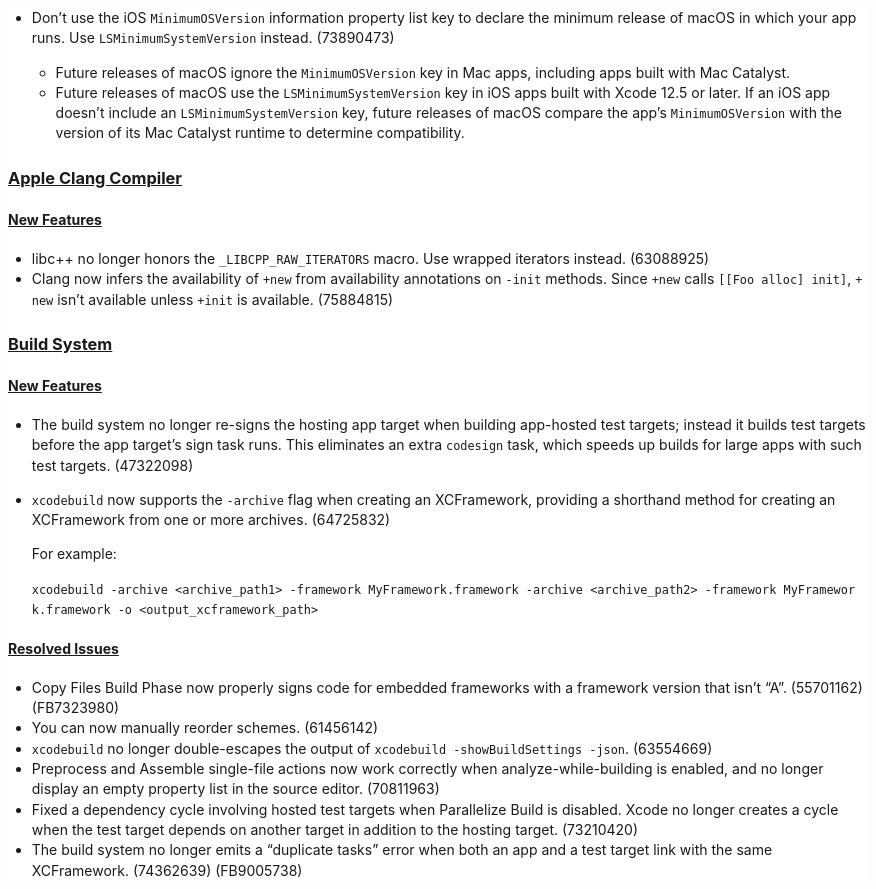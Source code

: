 - Don’t use the iOS `MinimumOSVersion` information property list key to declare the minimum release of macOS in which your app runs. Use `LSMinimumSystemVersion` instead. (73890473)

  - Future releases of macOS ignore the `MinimumOSVersion` key in Mac apps, including apps built with Mac Catalyst.
  - Future releases of macOS use the `LSMinimumSystemVersion` key in iOS apps built with Xcode 12.5 or later. If an iOS app doesn’t include an `LSMinimumSystemVersion` key, future releases of macOS compare the app’s `MinimumOSVersion` with the version of its Mac Catalyst runtime to determine compatibility.

### [Apple Clang Compiler](https://developer.apple.com/documentation/xcode-release-notes/xcode-12_5-release-notes#Apple-Clang-Compiler)

#### [New Features](https://developer.apple.com/documentation/xcode-release-notes/xcode-12_5-release-notes#New-Features)

- libc++ no longer honors the `_LIBCPP_RAW_ITERATORS` macro. Use wrapped iterators instead. (63088925)
- Clang now infers the availability of `+new` from availability annotations on `-init` methods. Since `+new` calls `[[Foo alloc] init]`, `+new` isn’t available unless `+init` is available. (75884815)

### [Build System](https://developer.apple.com/documentation/xcode-release-notes/xcode-12_5-release-notes#Build-System)

#### [New Features](https://developer.apple.com/documentation/xcode-release-notes/xcode-12_5-release-notes#New-Features)

- The build system no longer re-signs the hosting app target when building app-hosted test targets; instead it builds test targets before the app target’s sign task runs. This eliminates an extra `codesign` task, which speeds up builds for large apps with such test targets. (47322098)
- `xcodebuild` now supports the `-archive` flag when creating an XCFramework, providing a shorthand method for creating an XCFramework from one or more archives. (64725832)

  For example:

  ```
  xcodebuild -archive <archive_path1> -framework MyFramework.framework -archive <archive_path2> -framework MyFramework.framework -o <output_xcframework_path>

  ```

#### [Resolved Issues](https://developer.apple.com/documentation/xcode-release-notes/xcode-12_5-release-notes#Resolved-Issues)

- Copy Files Build Phase now properly signs code for embedded frameworks with a framework version that isn’t “A”. (55701162) (FB7323980)
- You can now manually reorder schemes. (61456142)
- `xcodebuild` no longer double-escapes the output of `xcodebuild -showBuildSettings -json`. (63554669)
- Preprocess and Assemble single-file actions now work correctly when analyze-while-building is enabled, and no longer display an empty property list in the source editor. (70811963)
- Fixed a dependency cycle involving hosted test targets when Parallelize Build is disabled. Xcode no longer creates a cycle when the test target depends on another target in addition to the hosting target. (73210420)
- The build system no longer emits a “duplicate tasks” error when both an app and a test target link with the same XCFramework. (74362639) (FB9005738)
